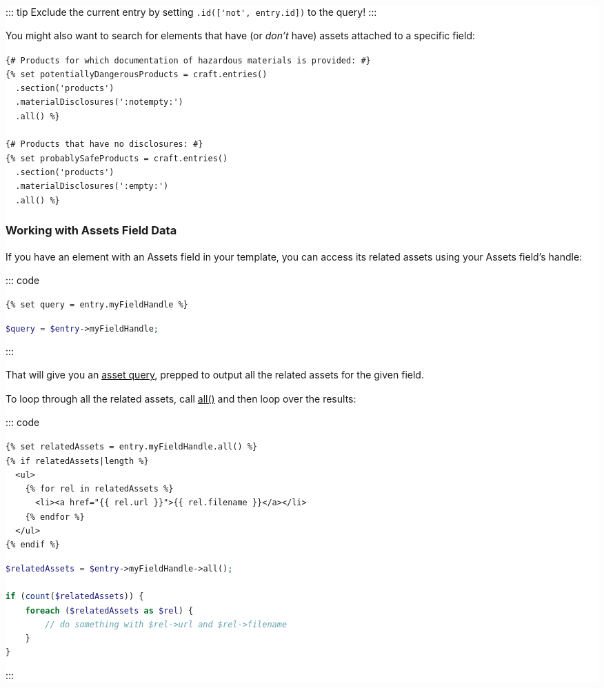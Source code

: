 ::: tip
Exclude the current entry by setting `.id(['not', entry.id])` to the query!
:::

You might also want to search for elements that have (or _don’t_ have) assets attached to a specific field:

```twig
{# Products for which documentation of hazardous materials is provided: #}
{% set potentiallyDangerousProducts = craft.entries()
  .section('products')
  .materialDisclosures(':notempty:')
  .all() %}

{# Products that have no disclosures: #}
{% set probablySafeProducts = craft.entries()
  .section('products')
  .materialDisclosures(':empty:')
  .all() %}
```

### Working with Assets Field Data

If you have an element with an Assets field in your template, you can access its related assets using your Assets field’s handle:

::: code
```twig
{% set query = entry.myFieldHandle %}
```
```php
$query = $entry->myFieldHandle;
```
:::

That will give you an [asset query](../element-types/assets.md#querying-assets), prepped to output all the related assets for the given field.

To loop through all the related assets, call [all()](craft5:craft\db\Query::all()) and then loop over the results:

::: code
```twig
{% set relatedAssets = entry.myFieldHandle.all() %}
{% if relatedAssets|length %}
  <ul>
    {% for rel in relatedAssets %}
      <li><a href="{{ rel.url }}">{{ rel.filename }}</a></li>
    {% endfor %}
  </ul>
{% endif %}
```
```php
$relatedAssets = $entry->myFieldHandle->all();

if (count($relatedAssets)) {
    foreach ($relatedAssets as $rel) {
        // do something with $rel->url and $rel->filename
    }
}
```
:::
